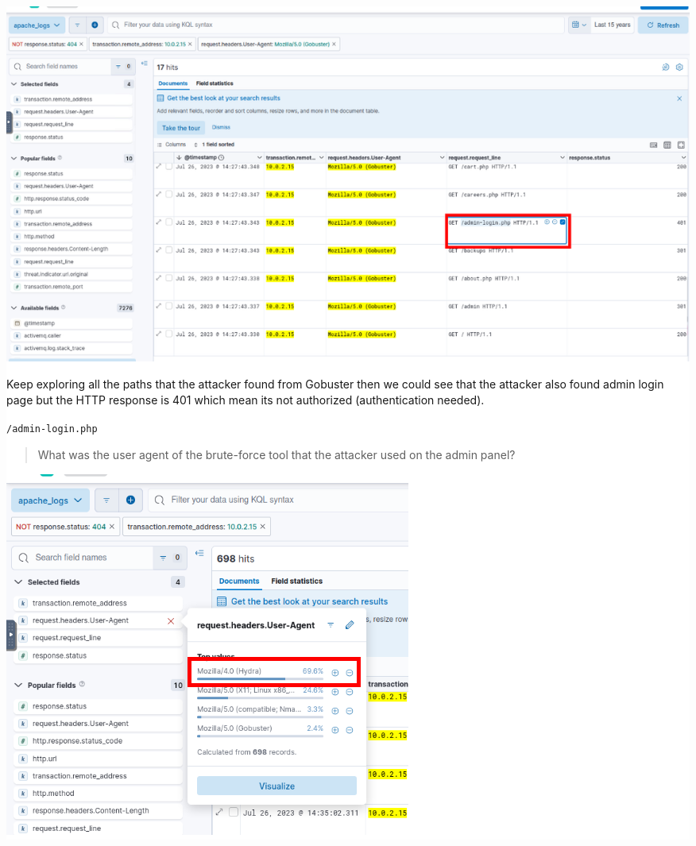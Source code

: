 ![4ecfc19d290290c15986c1517aa85c45.png](../../_resources/4ecfc19d290290c15986c1517aa85c45.png)

Keep exploring all the paths that the attacker found from Gobuster then we could see that the attacker also found admin login page but the HTTP response is 401 which mean its not authorized (authentication needed).

```
/admin-login.php
```

>What was the user agent of the brute-force tool that the attacker used on the admin panel?

![bda5816e1643bb1b1b9874bb9f90548e.png](../../_resources/bda5816e1643bb1b1b9874bb9f90548e.png)
